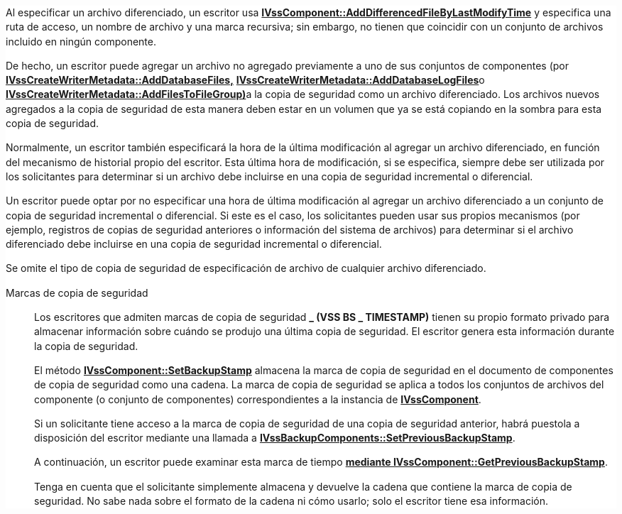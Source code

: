 Al especificar un archivo diferenciado, un escritor usa [**IVssComponent::AddDifferencedFileByLastModifyTime**](/windows/desktop/api/VsWriter/nf-vswriter-ivsscomponent-adddifferencedfilesbylastmodifytime) y especifica una ruta de acceso, un nombre de archivo y una marca recursiva; sin embargo, no tienen que coincidir con un conjunto de archivos incluido en ningún componente.

De hecho, un escritor puede agregar un archivo no agregado previamente a uno de sus conjuntos de componentes (por [**IVssCreateWriterMetadata::AddDatabaseFiles,**](/windows/desktop/api/VsWriter/nf-vswriter-ivsscreatewritermetadata-adddatabasefiles) [**IVssCreateWriterMetadata::AddDatabaseLogFiles**](/windows/desktop/api/VsWriter/nf-vswriter-ivsscreatewritermetadata-adddatabaselogfiles)o [**IVssCreateWriterMetadata::AddFilesToFileGroup)**](/windows/desktop/api/VsWriter/nf-vswriter-ivsscreatewritermetadata-addfilestofilegroup)a la copia de seguridad como un archivo diferenciado. Los archivos nuevos agregados a la copia de seguridad de esta manera deben estar en un volumen que ya se está copiando en la sombra para esta copia de seguridad.

Normalmente, un escritor también especificará la hora de la última modificación al agregar un archivo diferenciado, en función del mecanismo de historial propio del escritor. Esta última hora de modificación, si se especifica, siempre debe ser utilizada por los solicitantes para determinar si un archivo debe incluirse en una copia de seguridad incremental o diferencial.

Un escritor puede optar por no especificar una hora de última modificación al agregar un archivo diferenciado a un conjunto de copia de seguridad incremental o diferencial. Si este es el caso, los solicitantes pueden usar sus propios mecanismos (por ejemplo, registros de copias de seguridad anteriores o información del sistema de archivos) para determinar si el archivo diferenciado debe incluirse en una copia de seguridad incremental o diferencial.

Se omite el tipo de copia de seguridad de especificación de archivo de cualquier archivo diferenciado.

</dd> <dt>

<span id="Backup_Stamps"></span><span id="backup_stamps"></span><span id="BACKUP_STAMPS"></span>Marcas de copia de seguridad
</dt> <dd>

Los escritores que admiten marcas de copia de seguridad **\_ (VSS BS \_ TIMESTAMP)** tienen su propio formato privado para almacenar información sobre cuándo se produjo una última copia de seguridad. El escritor genera esta información durante la copia de seguridad.

El método [**IVssComponent::SetBackupStamp**](/windows/desktop/api/VsWriter/nf-vswriter-ivsscomponent-setbackupstamp) almacena la marca de copia de seguridad en el documento de componentes de copia de seguridad como una cadena. La marca de copia de seguridad se aplica a todos los conjuntos de archivos del componente (o conjunto de componentes) correspondientes a la instancia de [**IVssComponent**](/windows/desktop/api/VsWriter/nl-vswriter-ivsscomponent).

Si un solicitante tiene acceso a la marca de copia de seguridad de una copia de seguridad anterior, habrá puestola a disposición del escritor mediante una llamada a [**IVssBackupComponents::SetPreviousBackupStamp**](/windows/desktop/api/VsBackup/nf-vsbackup-ivssbackupcomponents-setpreviousbackupstamp).

A continuación, un escritor puede examinar esta marca de tiempo [**mediante IVssComponent::GetPreviousBackupStamp**](/windows/desktop/api/VsWriter/nf-vswriter-ivsscomponent-getpreviousbackupstamp).

Tenga en cuenta que el solicitante simplemente almacena y devuelve la cadena que contiene la marca de copia de seguridad. No sabe nada sobre el formato de la cadena ni cómo usarlo; solo el escritor tiene esa información.
